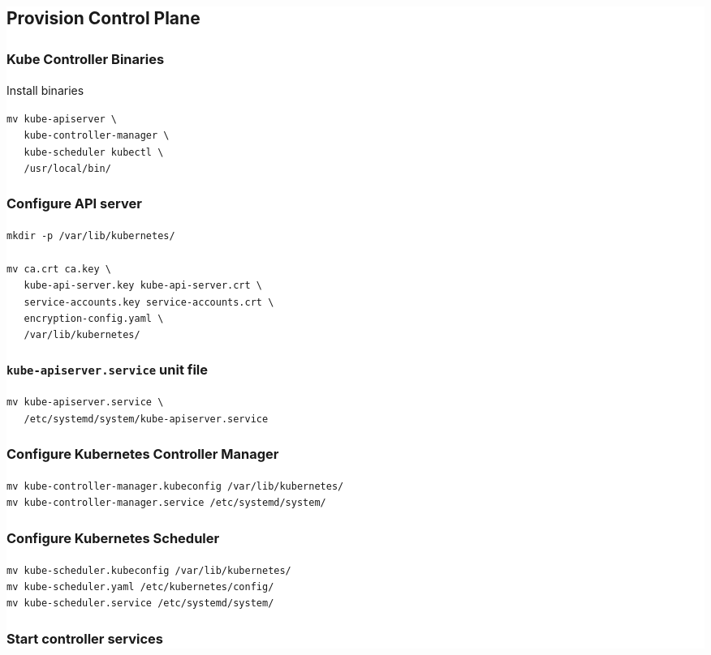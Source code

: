 
<a id="orgc137b2b"></a>

## Provision Control Plane


<a id="orgba9bfd6"></a>

### Kube Controller Binaries

Install binaries

    mv kube-apiserver \
       kube-controller-manager \
       kube-scheduler kubectl \
       /usr/local/bin/


<a id="org2caa98e"></a>

### Configure API server

    mkdir -p /var/lib/kubernetes/
    
    mv ca.crt ca.key \
       kube-api-server.key kube-api-server.crt \
       service-accounts.key service-accounts.crt \
       encryption-config.yaml \
       /var/lib/kubernetes/


<a id="orgf475d59"></a>

### `kube-apiserver.service` unit file

    mv kube-apiserver.service \
       /etc/systemd/system/kube-apiserver.service


<a id="orgbb95406"></a>

### Configure Kubernetes Controller Manager

    mv kube-controller-manager.kubeconfig /var/lib/kubernetes/
    mv kube-controller-manager.service /etc/systemd/system/


<a id="org31e0889"></a>

### Configure Kubernetes Scheduler

    mv kube-scheduler.kubeconfig /var/lib/kubernetes/
    mv kube-scheduler.yaml /etc/kubernetes/config/
    mv kube-scheduler.service /etc/systemd/system/


<a id="org83b80b2"></a>

### Start controller services
